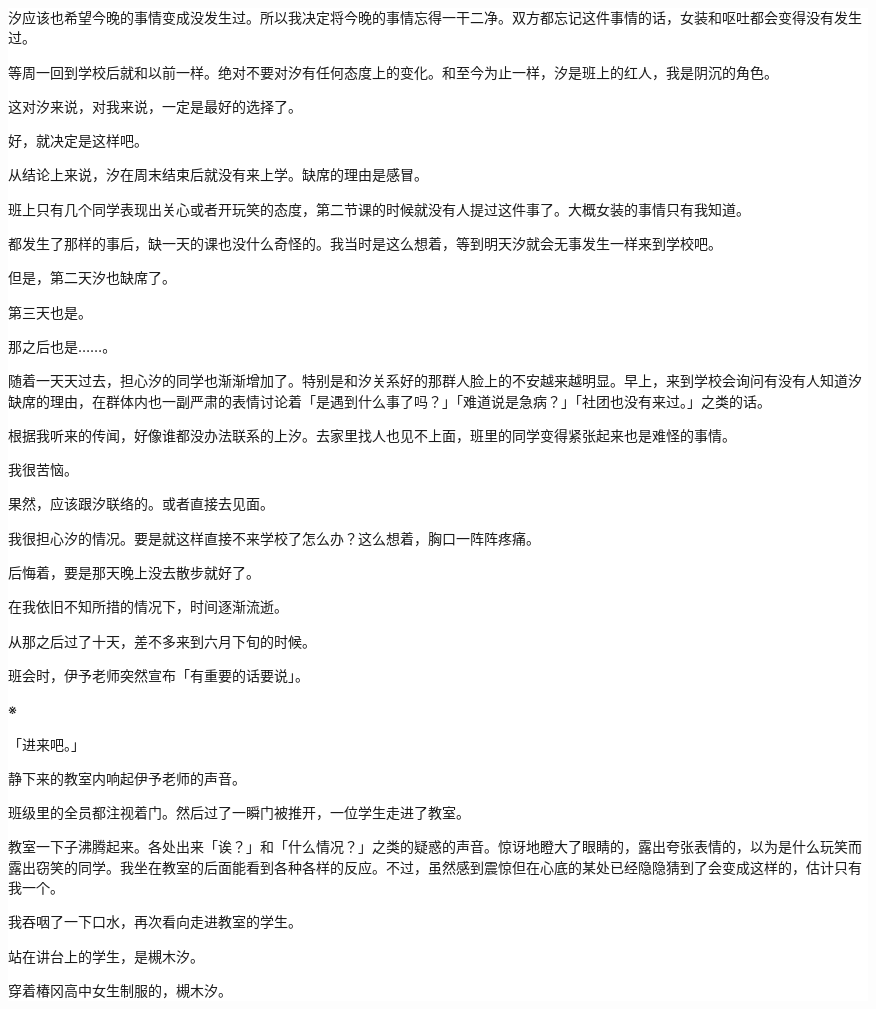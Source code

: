 汐应该也希望今晚的事情变成没发生过。所以我决定将今晚的事情忘得一干二净。双方都忘记这件事情的话，女装和呕吐都会变得没有发生过。

等周一回到学校后就和以前一样。绝对不要对汐有任何态度上的变化。和至今为止一样，汐是班上的红人，我是阴沉的角色。

这对汐来说，对我来说，一定是最好的选择了。

好，就决定是这样吧。



从结论上来说，汐在周末结束后就没有来上学。缺席的理由是感冒。

班上只有几个同学表现出关心或者开玩笑的态度，第二节课的时候就没有人提过这件事了。大概女装的事情只有我知道。

都发生了那样的事后，缺一天的课也没什么奇怪的。我当时是这么想着，等到明天汐就会无事发生一样来到学校吧。



但是，第二天汐也缺席了。

第三天也是。

那之后也是……。



随着一天天过去，担心汐的同学也渐渐增加了。特别是和汐关系好的那群人脸上的不安越来越明显。早上，来到学校会询问有没有人知道汐缺席的理由，在群体内也一副严肃的表情讨论着「是遇到什么事了吗？」「难道说是急病？」「社团也没有来过。」之类的话。

根据我听来的传闻，好像谁都没办法联系的上汐。去家里找人也见不上面，班里的同学变得紧张起来也是难怪的事情。

我很苦恼。

果然，应该跟汐联络的。或者直接去见面。

我很担心汐的情况。要是就这样直接不来学校了怎么办？这么想着，胸口一阵阵疼痛。

后悔着，要是那天晚上没去散步就好了。

在我依旧不知所措的情况下，时间逐渐流逝。

从那之后过了十天，差不多来到六月下旬的时候。

班会时，伊予老师突然宣布「有重要的话要说」。



※



「进来吧。」

静下来的教室内响起伊予老师的声音。

班级里的全员都注视着门。然后过了一瞬门被推开，一位学生走进了教室。

教室一下子沸腾起来。各处出来「诶？」和「什么情况？」之类的疑惑的声音。惊讶地瞪大了眼睛的，露出夸张表情的，以为是什么玩笑而露出窃笑的同学。我坐在教室的后面能看到各种各样的反应。不过，虽然感到震惊但在心底的某处已经隐隐猜到了会变成这样的，估计只有我一个。

我吞咽了一下口水，再次看向走进教室的学生。



站在讲台上的学生，是槻木汐。

穿着椿冈高中女生制服的，槻木汐。

